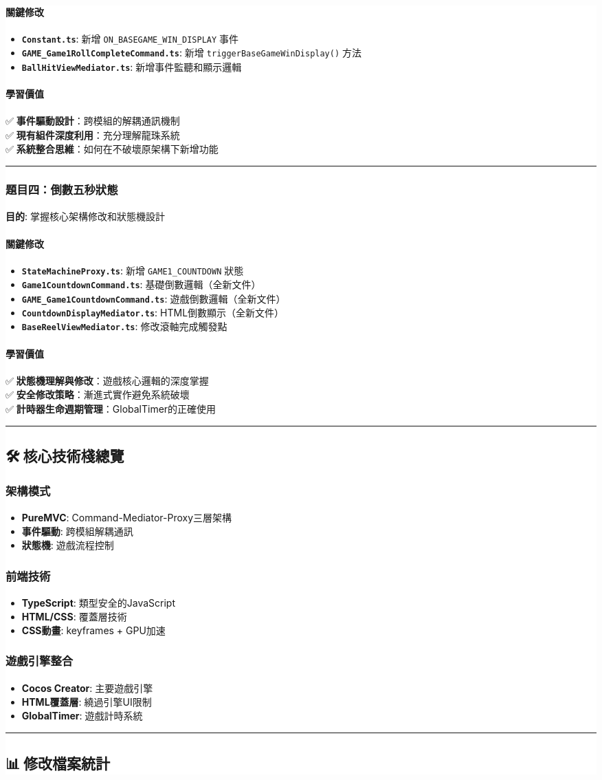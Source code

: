 #### 關鍵修改
- **`Constant.ts`**: 新增 `ON_BASEGAME_WIN_DISPLAY` 事件
- **`GAME_Game1RollCompleteCommand.ts`**: 新增 `triggerBaseGameWinDisplay()` 方法
- **`BallHitViewMediator.ts`**: 新增事件監聽和顯示邏輯

#### 學習價值
✅ **事件驅動設計**：跨模組的解耦通訊機制  
✅ **現有組件深度利用**：充分理解龍珠系統  
✅ **系統整合思維**：如何在不破壞原架構下新增功能  

---

### 題目四：倒數五秒狀態
**目的**: 掌握核心架構修改和狀態機設計

#### 關鍵修改
- **`StateMachineProxy.ts`**: 新增 `GAME1_COUNTDOWN` 狀態
- **`Game1CountdownCommand.ts`**: 基礎倒數邏輯（全新文件）
- **`GAME_Game1CountdownCommand.ts`**: 遊戲倒數邏輯（全新文件）
- **`CountdownDisplayMediator.ts`**: HTML倒數顯示（全新文件）
- **`BaseReelViewMediator.ts`**: 修改滾軸完成觸發點

#### 學習價值
✅ **狀態機理解與修改**：遊戲核心邏輯的深度掌握  
✅ **安全修改策略**：漸進式實作避免系統破壞  
✅ **計時器生命週期管理**：GlobalTimer的正確使用  

---

## 🛠 核心技術棧總覽

### 架構模式
- **PureMVC**: Command-Mediator-Proxy三層架構
- **事件驅動**: 跨模組解耦通訊
- **狀態機**: 遊戲流程控制

### 前端技術
- **TypeScript**: 類型安全的JavaScript
- **HTML/CSS**: 覆蓋層技術
- **CSS動畫**: keyframes + GPU加速

### 遊戲引擎整合
- **Cocos Creator**: 主要遊戲引擎
- **HTML覆蓋層**: 繞過引擎UI限制
- **GlobalTimer**: 遊戲計時系統

---

## 📊 修改檔案統計
